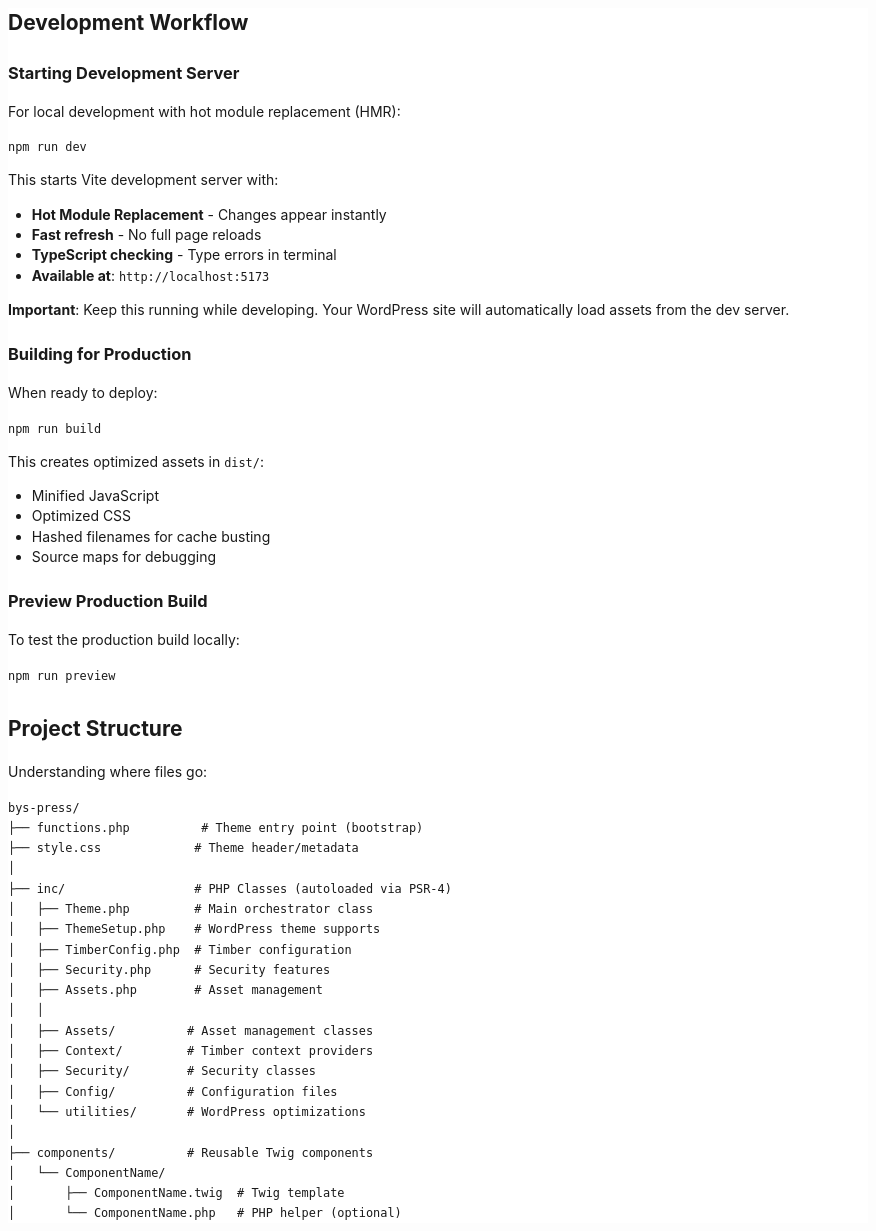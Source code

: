## Development Workflow

### Starting Development Server

For local development with hot module replacement (HMR):

```bash
npm run dev
```

This starts Vite development server with:
- **Hot Module Replacement** - Changes appear instantly
- **Fast refresh** - No full page reloads
- **TypeScript checking** - Type errors in terminal
- **Available at**: `http://localhost:5173`

**Important**: Keep this running while developing. Your WordPress site will automatically load assets from the dev server.

### Building for Production

When ready to deploy:

```bash
npm run build
```

This creates optimized assets in `dist/`:
- Minified JavaScript
- Optimized CSS
- Hashed filenames for cache busting
- Source maps for debugging

### Preview Production Build

To test the production build locally:

```bash
npm run preview
```

## Project Structure

Understanding where files go:

```
bys-press/
├── functions.php          # Theme entry point (bootstrap)
├── style.css             # Theme header/metadata
│
├── inc/                  # PHP Classes (autoloaded via PSR-4)
│   ├── Theme.php         # Main orchestrator class
│   ├── ThemeSetup.php    # WordPress theme supports
│   ├── TimberConfig.php  # Timber configuration
│   ├── Security.php      # Security features
│   ├── Assets.php        # Asset management
│   │
│   ├── Assets/          # Asset management classes
│   ├── Context/         # Timber context providers
│   ├── Security/        # Security classes
│   ├── Config/          # Configuration files
│   └── utilities/       # WordPress optimizations
│
├── components/          # Reusable Twig components
│   └── ComponentName/
│       ├── ComponentName.twig  # Twig template
│       └── ComponentName.php   # PHP helper (optional)
```